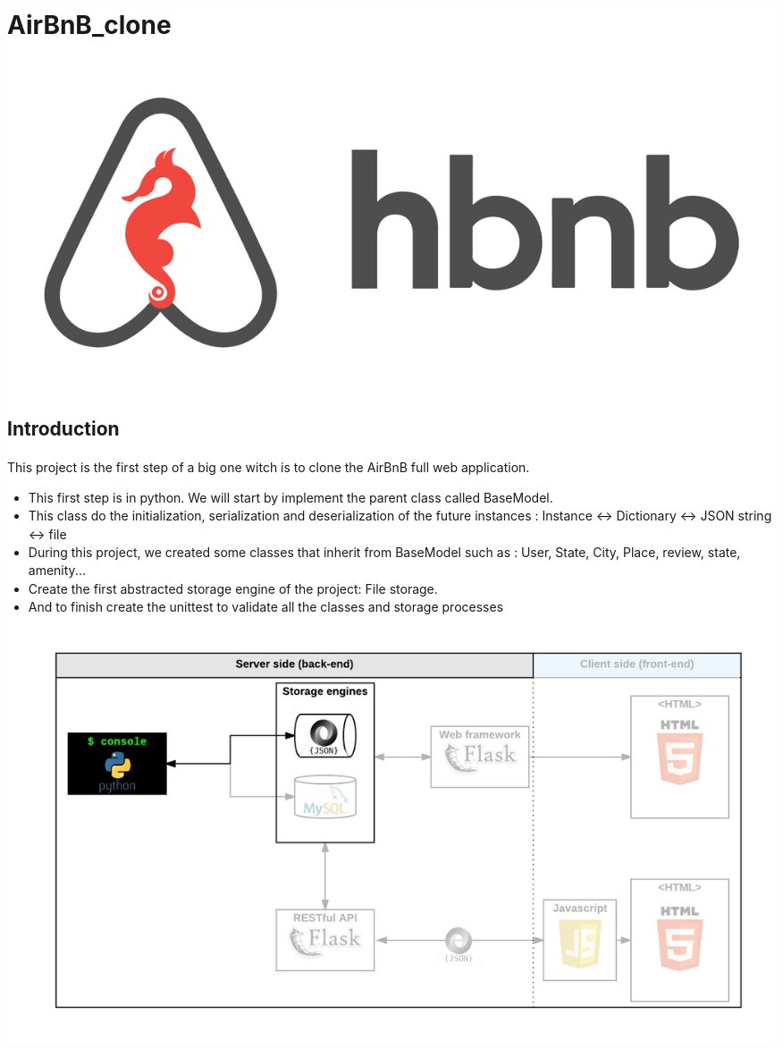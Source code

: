 # AirBnB_clone

![AirBnB clone logo.](/img/logo_airbnb.png "AirBnB Clone logo.")

## Introduction

This project is the first step of a big one witch is to clone the AirBnB full web application.
 * This first step is in python. We will start by implement the parent class called BaseModel.
 * This class do the initialization, serialization and deserialization of the future instances : Instance <-> Dictionary <-> JSON string <-> file
 * During this project, we created some classes that inherit from BaseModel such as : User, State, City, Place, review, state, amenity...
 * Create the first abstracted storage engine of the project: File storage.
 * And to finish create the unittest to validate all the classes and storage processes
 
![first step](/img/intro1.png "First step")
